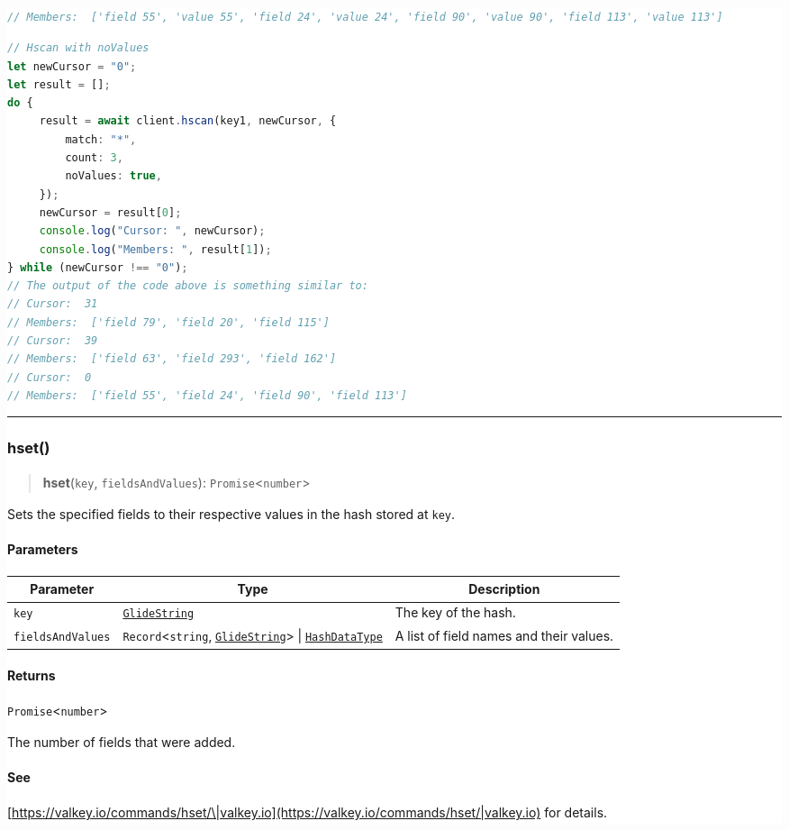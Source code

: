 ```typescript
// Members:  ['field 55', 'value 55', 'field 24', 'value 24', 'field 90', 'value 90', 'field 113', 'value 113']
```

```typescript
// Hscan with noValues
let newCursor = "0";
let result = [];
do {
     result = await client.hscan(key1, newCursor, {
         match: "*",
         count: 3,
         noValues: true,
     });
     newCursor = result[0];
     console.log("Cursor: ", newCursor);
     console.log("Members: ", result[1]);
} while (newCursor !== "0");
// The output of the code above is something similar to:
// Cursor:  31
// Members:  ['field 79', 'field 20', 'field 115']
// Cursor:  39
// Members:  ['field 63', 'field 293', 'field 162']
// Cursor:  0
// Members:  ['field 55', 'field 24', 'field 90', 'field 113']
```

***

### hset()

> **hset**(`key`, `fieldsAndValues`): `Promise`\<`number`\>

Sets the specified fields to their respective values in the hash stored at `key`.

#### Parameters

| Parameter | Type | Description |
| ------ | ------ | ------ |
| `key` | [`GlideString`](../type-aliases/GlideString.md) | The key of the hash. |
| `fieldsAndValues` | `Record`\<`string`, [`GlideString`](../type-aliases/GlideString.md)\> \| [`HashDataType`](../type-aliases/HashDataType.md) | A list of field names and their values. |

#### Returns

`Promise`\<`number`\>

The number of fields that were added.

#### See

[https://valkey.io/commands/hset/\|valkey.io](https://valkey.io/commands/hset/|valkey.io) for details.
